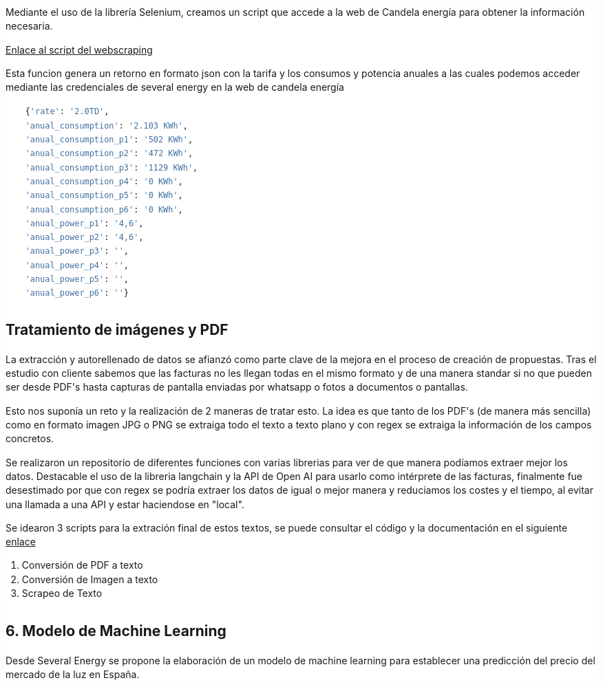 Mediante el uso de la librería Selenium, creamos un script que accede a la web de Candela energía para obtener la información necesaria.

[Enlace al script del webscraping](../server/ws-candela/webscraping/ws_app.py)


Esta funcion genera un retorno en formato json con la tarifa y los consumos y potencia anuales a las cuales podemos acceder mediante las credenciales de several energy en la web de candela energía

```bash
    {'rate': '2.0TD',
    'anual_consumption': '2.103 KWh',
    'anual_consumption_p1': '502 KWh',
    'anual_consumption_p2': '472 KWh',
    'anual_consumption_p3': '1129 KWh',
    'anual_consumption_p4': '0 KWh',
    'anual_consumption_p5': '0 KWh',
    'anual_consumption_p6': '0 KWh',
    'anual_power_p1': '4,6',
    'anual_power_p2': '4,6',
    'anual_power_p3': '',
    'anual_power_p4': '',
    'anual_power_p5': '',
    'anual_power_p6': ''}
 ```

 ## Tratamiento de imágenes y PDF

 La extracción y autorellenado de datos se afianzó como parte clave de la mejora en el proceso de creación de propuestas. Tras el estudio con cliente sabemos que las facturas no les llegan todas en el mismo formato y de una manera standar si no que pueden ser desde PDF's hasta capturas de pantalla enviadas por whatsapp o fotos a documentos o pantallas.

Esto nos suponía un reto y la realización de 2 maneras de tratar esto. La idea es que tanto de los PDF's (de manera más sencilla) como en formato imagen JPG o PNG se extraiga todo el texto a texto plano y con regex se extraiga la información de los campos concretos.

Se realizaron un repositorio de diferentes funciones con varias librerias para ver de que manera podíamos extraer mejor los datos. Destacable el uso de la libreria langchain y la API de Open AI para usarlo como intérprete de las facturas, finalmente fue desestimado por que con regex se podría extraer los datos de igual o mejor manera y reduciamos los costes y el tiempo, al evitar una llamada a una API y estar haciendose en "local".

Se idearon 3 scripts para la extración final de estos textos, se puede consultar el código y la documentación en el siguiente [enlace](../server/ws-invoice/functions.py)

1. Conversión de PDF a texto
2. Conversión de Imagen a texto
3. Scrapeo de Texto

## 6. Modelo de Machine Learning

Desde Several Energy se propone la elaboración de un modelo de machine learning para establecer una predicción del precio del mercado de la luz en España. 
